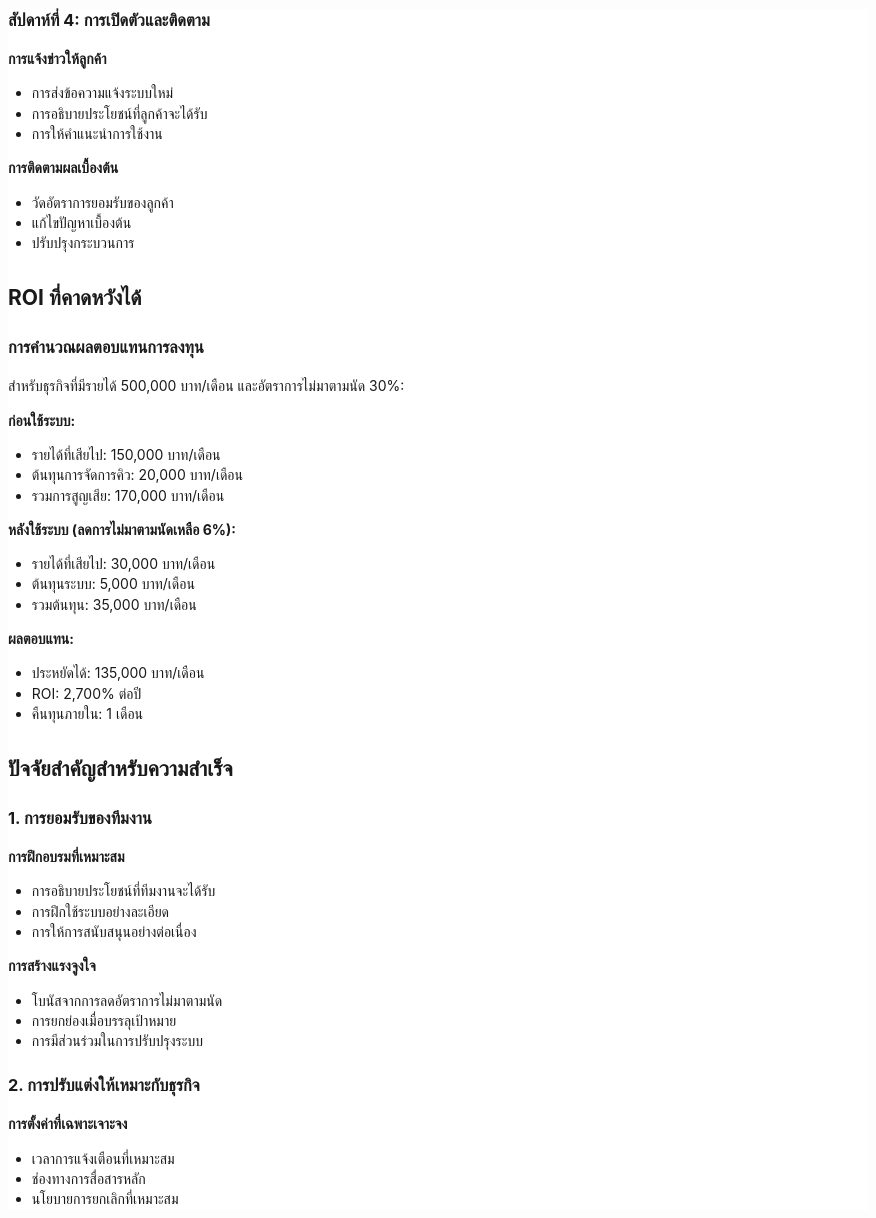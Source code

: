 ### สัปดาห์ที่ 4: การเปิดตัวและติดตาม

**การแจ้งข่าวให้ลูกค้า**
- การส่งข้อความแจ้งระบบใหม่
- การอธิบายประโยชน์ที่ลูกค้าจะได้รับ
- การให้คำแนะนำการใช้งาน

**การติดตามผลเบื้องต้น**
- วัดอัตราการยอมรับของลูกค้า
- แก้ไขปัญหาเบื้องต้น
- ปรับปรุงกระบวนการ

## ROI ที่คาดหวังได้

### การคำนวณผลตอบแทนการลงทุน

สำหรับธุรกิจที่มีรายได้ 500,000 บาท/เดือน และอัตราการไม่มาตามนัด 30%:

**ก่อนใช้ระบบ:**
- รายได้ที่เสียไป: 150,000 บาท/เดือน
- ต้นทุนการจัดการคิว: 20,000 บาท/เดือน
- รวมการสูญเสีย: 170,000 บาท/เดือน

**หลังใช้ระบบ (ลดการไม่มาตามนัดเหลือ 6%):**
- รายได้ที่เสียไป: 30,000 บาท/เดือน
- ต้นทุนระบบ: 5,000 บาท/เดือน
- รวมต้นทุน: 35,000 บาท/เดือน

**ผลตอบแทน:**
- ประหยัดได้: 135,000 บาท/เดือน
- ROI: 2,700% ต่อปี
- คืนทุนภายใน: 1 เดือน

## ปัจจัยสำคัญสำหรับความสำเร็จ

### 1. การยอมรับของทีมงาน

**การฝึกอบรมที่เหมาะสม**
- การอธิบายประโยชน์ที่ทีมงานจะได้รับ
- การฝึกใช้ระบบอย่างละเอียด
- การให้การสนับสนุนอย่างต่อเนื่อง

**การสร้างแรงจูงใจ**
- โบนัสจากการลดอัตราการไม่มาตามนัด
- การยกย่องเมื่อบรรลุเป้าหมาย
- การมีส่วนร่วมในการปรับปรุงระบบ

### 2. การปรับแต่งให้เหมาะกับธุรกิจ

**การตั้งค่าที่เฉพาะเจาะจง**
- เวลาการแจ้งเตือนที่เหมาะสม
- ช่องทางการสื่อสารหลัก
- นโยบายการยกเลิกที่เหมาะสม
